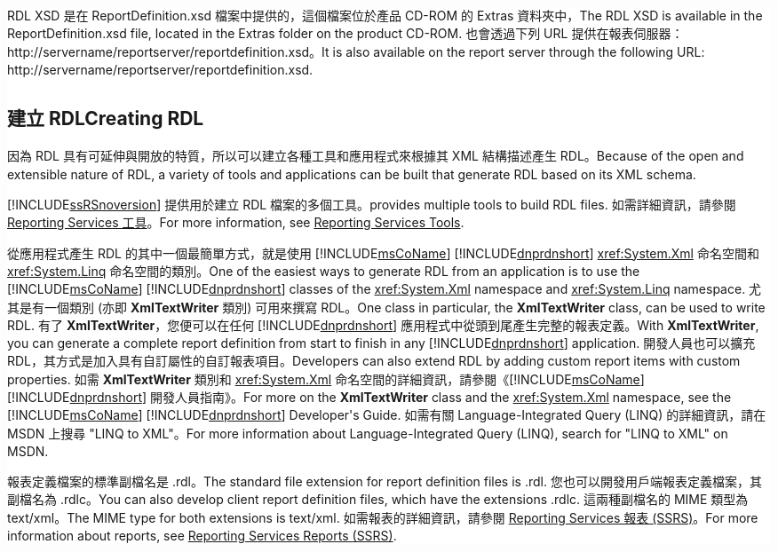  <span data-ttu-id="b7464-127">RDL XSD 是在 ReportDefinition.xsd 檔案中提供的，這個檔案位於產品 CD-ROM 的 Extras 資料夾中，</span><span class="sxs-lookup"><span data-stu-id="b7464-127">The RDL XSD is available in the ReportDefinition.xsd file, located in the Extras folder on the product CD-ROM.</span></span> <span data-ttu-id="b7464-128">也會透過下列 URL 提供在報表伺服器：http://servername/reportserver/reportdefinition.xsd。</span><span class="sxs-lookup"><span data-stu-id="b7464-128">It is also available on the report server through the following URL: http://servername/reportserver/reportdefinition.xsd.</span></span>  
  
##  <a name="creating-rdl"></a><a name="bkmk_Creating_RDL"></a><span data-ttu-id="b7464-129">建立 RDL</span><span class="sxs-lookup"><span data-stu-id="b7464-129">Creating RDL</span></span>  
 <span data-ttu-id="b7464-130">因為 RDL 具有可延伸與開放的特質，所以可以建立各種工具和應用程式來根據其 XML 結構描述產生 RDL。</span><span class="sxs-lookup"><span data-stu-id="b7464-130">Because of the open and extensible nature of RDL, a variety of tools and applications can be built that generate RDL based on its XML schema.</span></span>  
  
 [!INCLUDE[ssRSnoversion](../../includes/ssrsnoversion-md.md)] <span data-ttu-id="b7464-131">提供用於建立 RDL 檔案的多個工具。</span><span class="sxs-lookup"><span data-stu-id="b7464-131">provides multiple tools to build RDL files.</span></span> <span data-ttu-id="b7464-132">如需詳細資訊，請參閱 [Reporting Services 工具](../tools/reporting-services-tools.md)。</span><span class="sxs-lookup"><span data-stu-id="b7464-132">For more information, see [Reporting Services Tools](../tools/reporting-services-tools.md).</span></span>  
  
 <span data-ttu-id="b7464-133">從應用程式產生 RDL 的其中一個最簡單方式，就是使用 [!INCLUDE[msCoName](../../includes/msconame-md.md)] [!INCLUDE[dnprdnshort](../../includes/dnprdnshort-md.md)] <xref:System.Xml> 命名空間和 <xref:System.Linq> 命名空間的類別。</span><span class="sxs-lookup"><span data-stu-id="b7464-133">One of the easiest ways to generate RDL from an application is to use the [!INCLUDE[msCoName](../../includes/msconame-md.md)] [!INCLUDE[dnprdnshort](../../includes/dnprdnshort-md.md)] classes of the <xref:System.Xml> namespace and <xref:System.Linq> namespace.</span></span> <span data-ttu-id="b7464-134">尤其是有一個類別 (亦即 **XmlTextWriter** 類別) 可用來撰寫 RDL。</span><span class="sxs-lookup"><span data-stu-id="b7464-134">One class in particular, the **XmlTextWriter** class, can be used to write RDL.</span></span> <span data-ttu-id="b7464-135">有了 **XmlTextWriter**，您便可以在任何 [!INCLUDE[dnprdnshort](../../includes/dnprdnshort-md.md)] 應用程式中從頭到尾產生完整的報表定義。</span><span class="sxs-lookup"><span data-stu-id="b7464-135">With **XmlTextWriter**, you can generate a complete report definition from start to finish in any [!INCLUDE[dnprdnshort](../../includes/dnprdnshort-md.md)] application.</span></span> <span data-ttu-id="b7464-136">開發人員也可以擴充 RDL，其方式是加入具有自訂屬性的自訂報表項目。</span><span class="sxs-lookup"><span data-stu-id="b7464-136">Developers can also extend RDL by adding custom report items with custom properties.</span></span> <span data-ttu-id="b7464-137">如需 **XmlTextWriter** 類別和 <xref:System.Xml> 命名空間的詳細資訊，請參閱《[!INCLUDE[msCoName](../../includes/msconame-md.md)] [!INCLUDE[dnprdnshort](../../includes/dnprdnshort-md.md)] 開發人員指南》。</span><span class="sxs-lookup"><span data-stu-id="b7464-137">For more on the **XmlTextWriter** class and the <xref:System.Xml> namespace, see the [!INCLUDE[msCoName](../../includes/msconame-md.md)] [!INCLUDE[dnprdnshort](../../includes/dnprdnshort-md.md)] Developer's Guide.</span></span> <span data-ttu-id="b7464-138">如需有關 Language-Integrated Query (LINQ) 的詳細資訊，請在 MSDN 上搜尋 "LINQ to XML"。</span><span class="sxs-lookup"><span data-stu-id="b7464-138">For more information about Language-Integrated Query (LINQ), search for "LINQ to XML" on MSDN.</span></span>  
  
 <span data-ttu-id="b7464-139">報表定義檔案的標準副檔名是 .rdl。</span><span class="sxs-lookup"><span data-stu-id="b7464-139">The standard file extension for report definition files is .rdl.</span></span> <span data-ttu-id="b7464-140">您也可以開發用戶端報表定義檔案，其副檔名為 .rdlc。</span><span class="sxs-lookup"><span data-stu-id="b7464-140">You can also develop client report definition files, which have the extensions .rdlc.</span></span> <span data-ttu-id="b7464-141">這兩種副檔名的 MIME 類型為 text/xml。</span><span class="sxs-lookup"><span data-stu-id="b7464-141">The MIME type for both extensions is text/xml.</span></span> <span data-ttu-id="b7464-142">如需報表的詳細資訊，請參閱 [Reporting Services 報表 &#40;SSRS&#41;](reporting-services-reports-ssrs.md)。</span><span class="sxs-lookup"><span data-stu-id="b7464-142">For more information about reports, see [Reporting Services Reports &#40;SSRS&#41;](reporting-services-reports-ssrs.md).</span></span>  
  